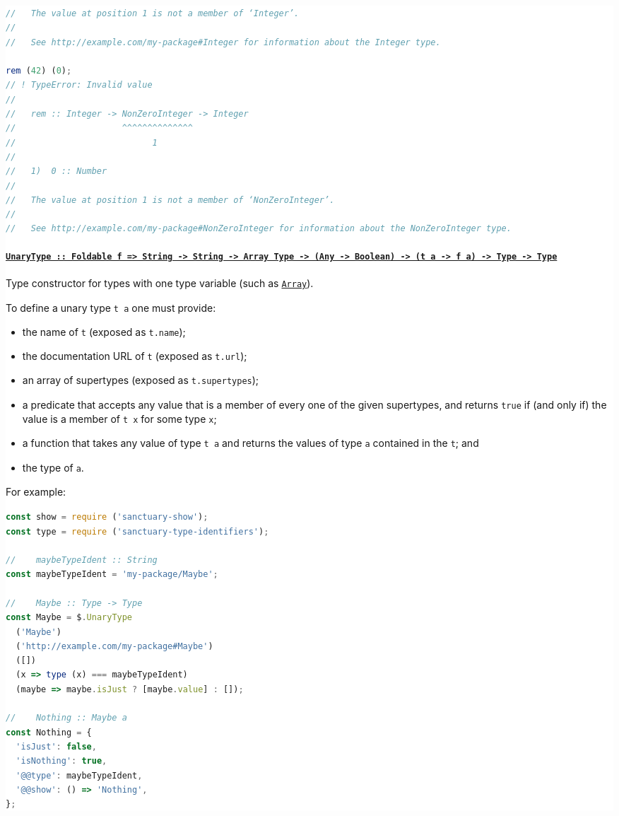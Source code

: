 ```javascript
//   The value at position 1 is not a member of ‘Integer’.
//
//   See http://example.com/my-package#Integer for information about the Integer type.

rem (42) (0);
// ! TypeError: Invalid value
//
//   rem :: Integer -> NonZeroInteger -> Integer
//                     ^^^^^^^^^^^^^^
//                           1
//
//   1)  0 :: Number
//
//   The value at position 1 is not a member of ‘NonZeroInteger’.
//
//   See http://example.com/my-package#NonZeroInteger for information about the NonZeroInteger type.
```

#### <a name="UnaryType" href="https://github.com/sanctuary-js/sanctuary-def/blob/v0.21.0/index.js#L1580">`UnaryType :: Foldable f => String -⁠> String -⁠> Array Type -⁠> (Any -⁠> Boolean) -⁠> (t a -⁠> f a) -⁠> Type -⁠> Type`</a>

Type constructor for types with one type variable (such as [`Array`][]).

To define a unary type `t a` one must provide:

  - the name of `t` (exposed as `t.name`);

  - the documentation URL of `t` (exposed as `t.url`);

  - an array of supertypes (exposed as `t.supertypes`);

  - a predicate that accepts any value that is a member of every one of
    the given supertypes, and returns `true` if (and only if) the value
    is a member of `t x` for some type `x`;

  - a function that takes any value of type `t a` and returns the values
    of type `a` contained in the `t`; and

  - the type of `a`.

For example:

```javascript
const show = require ('sanctuary-show');
const type = require ('sanctuary-type-identifiers');

//    maybeTypeIdent :: String
const maybeTypeIdent = 'my-package/Maybe';

//    Maybe :: Type -> Type
const Maybe = $.UnaryType
  ('Maybe')
  ('http://example.com/my-package#Maybe')
  ([])
  (x => type (x) === maybeTypeIdent)
  (maybe => maybe.isJust ? [maybe.value] : []);

//    Nothing :: Maybe a
const Nothing = {
  'isJust': false,
  'isNothing': true,
  '@@type': maybeTypeIdent,
  '@@show': () => 'Nothing',
};

```

[Descending]:           https://github.com/sanctuary-js/sanctuary-descending/tree/v2.0.0
[Either]:               https://github.com/sanctuary-js/sanctuary-either/tree/v2.0.0
[FL:Semigroup]:         https://github.com/fantasyland/fantasy-land#semigroup
[HTML element]:         https://developer.mozilla.org/en-US/docs/Web/HTML/Element
[Identity]:             https://github.com/sanctuary-js/sanctuary-identity/tree/v2.0.0
[Maybe]:                https://github.com/sanctuary-js/sanctuary-maybe/tree/v2.0.0
[Monoid]:               https://github.com/fantasyland/fantasy-land#monoid
[Pair]:                 https://github.com/sanctuary-js/sanctuary-pair/tree/v2.0.0
[Setoid]:               https://github.com/fantasyland/fantasy-land#setoid
[Unknown]:              #Unknown
[`Array`]:              #Array
[`Array2`]:             #Array2
[`BinaryType`]:         #BinaryType
[`Date`]:               #Date
[`FiniteNumber`]:       #FiniteNumber
[`GlobalRegExp`]:       #GlobalRegExp
[`Integer`]:            #Integer
[`NonGlobalRegExp`]:    #NonGlobalRegExp
[`Number`]:             #Number
[`Object.create`]:      https://developer.mozilla.org/en-US/docs/Web/JavaScript/Reference/Global_Objects/Object/create
[`RegExp`]:             #RegExp
[`RegexFlags`]:         #RegexFlags
[`String`]:             #String
[`SyntaxError`]:        https://developer.mozilla.org/en-US/docs/Web/JavaScript/Reference/Global_Objects/SyntaxError
[`TypeClass`]:          https://github.com/sanctuary-js/sanctuary-type-classes#TypeClass
[`TypeError`]:          https://developer.mozilla.org/en-US/docs/Web/JavaScript/Reference/Global_Objects/TypeError
[`TypeVariable`]:       #TypeVariable
[`UnaryType`]:          #UnaryType
[`UnaryTypeVariable`]:  #UnaryTypeVariable
[`Unknown`]:            #Unknown
[`ValidNumber`]:        #ValidNumber
[`env`]:                #env
[arguments]:            https://developer.mozilla.org/en-US/docs/Web/JavaScript/Reference/Functions/arguments
[enumerated types]:     https://en.wikipedia.org/wiki/Enumerated_type
[max]:                  https://developer.mozilla.org/en-US/docs/Web/JavaScript/Reference/Global_Objects/Number/MAX_SAFE_INTEGER
[min]:                  https://developer.mozilla.org/en-US/docs/Web/JavaScript/Reference/Global_Objects/Number/MIN_SAFE_INTEGER
[semigroup]:            https://en.wikipedia.org/wiki/Semigroup
[type class]:           #type-classes
[type variables]:       #TypeVariable
[types]:                #types